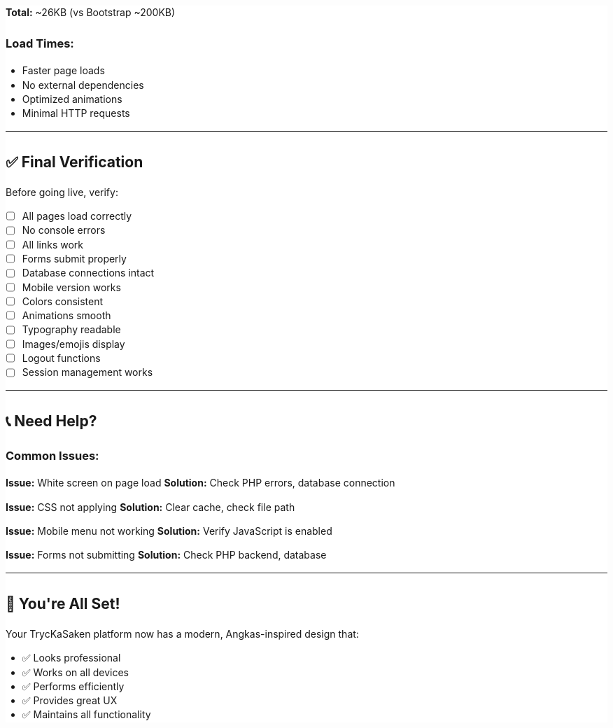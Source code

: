 **Total:** ~26KB (vs Bootstrap ~200KB)

### Load Times:
- Faster page loads
- No external dependencies
- Optimized animations
- Minimal HTTP requests

---

## ✅ Final Verification

Before going live, verify:

- [ ] All pages load correctly
- [ ] No console errors
- [ ] All links work
- [ ] Forms submit properly
- [ ] Database connections intact
- [ ] Mobile version works
- [ ] Colors consistent
- [ ] Animations smooth
- [ ] Typography readable
- [ ] Images/emojis display
- [ ] Logout functions
- [ ] Session management works

---

## 📞 Need Help?

### Common Issues:

**Issue:** White screen on page load
**Solution:** Check PHP errors, database connection

**Issue:** CSS not applying
**Solution:** Clear cache, check file path

**Issue:** Mobile menu not working
**Solution:** Verify JavaScript is enabled

**Issue:** Forms not submitting
**Solution:** Check PHP backend, database

---

## 🎉 You're All Set!

Your TrycKaSaken platform now has a modern, Angkas-inspired design that:
- ✅ Looks professional
- ✅ Works on all devices
- ✅ Performs efficiently
- ✅ Provides great UX
- ✅ Maintains all functionality
